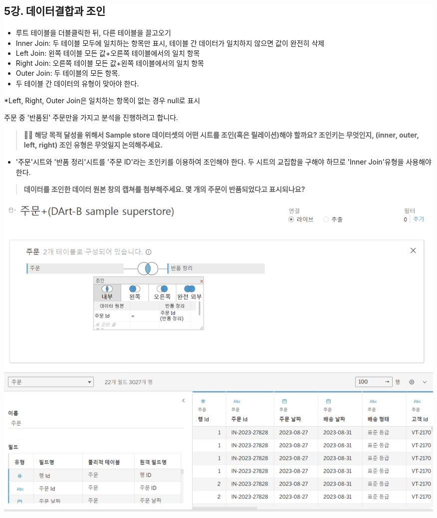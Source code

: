 ## 5강. 데이터결합과 조인


- 루트 테이블을 더블클릭한 뒤, 다른 테이블을 끌고오기
- Inner Join: 두 테이블 모두에 일치하는 항목만 표시, 테이블 간 데이터가 일치하지 않으면 값이 완전히 삭제 
- Left Join: 왼쪽 테이블 모든 값+오른쪽 테이블에서의 일치 항목 
- Right Join: 오른쪽 테이블 모든 값+왼쪽 테이블에서의 일치 항목 
- Outer Join: 두 테이블의 모든 항목. 
- 두 테이블 간 데이터의 유형이 맞아야 한다.

*Left, Right, Outer Join은 일치하는 항목이 없는 경우 null로 표시

주문 중 '반품된' 주문만을 가지고 분석을 진행하려고 합니다.

> **🧞‍♀️ 해당 목적 달성을 위해서 Sample store 데이터셋의 어떤 시트를 조인(혹은 릴레이션)해야 할까요? 조인키는 무엇인지, (inner, outer, left, right) 조인 유형은 무엇일지 논의해주세요.**

- '주문'시트와 '반품 정리'시트를 '주문 ID'라는 조인키를 이용하여 조인해야 한다. 두 시트의 교집합을 구해야 하므로 'Inner Join'유형을 사용해야 한다.

> **데이터를 조인한 데이터 원본 창의 캡쳐를 첨부해주세요. 몇 개의 주문이 반품되었다고 표시되나요?**

![innerjoin](../image/innerjoin.png)
